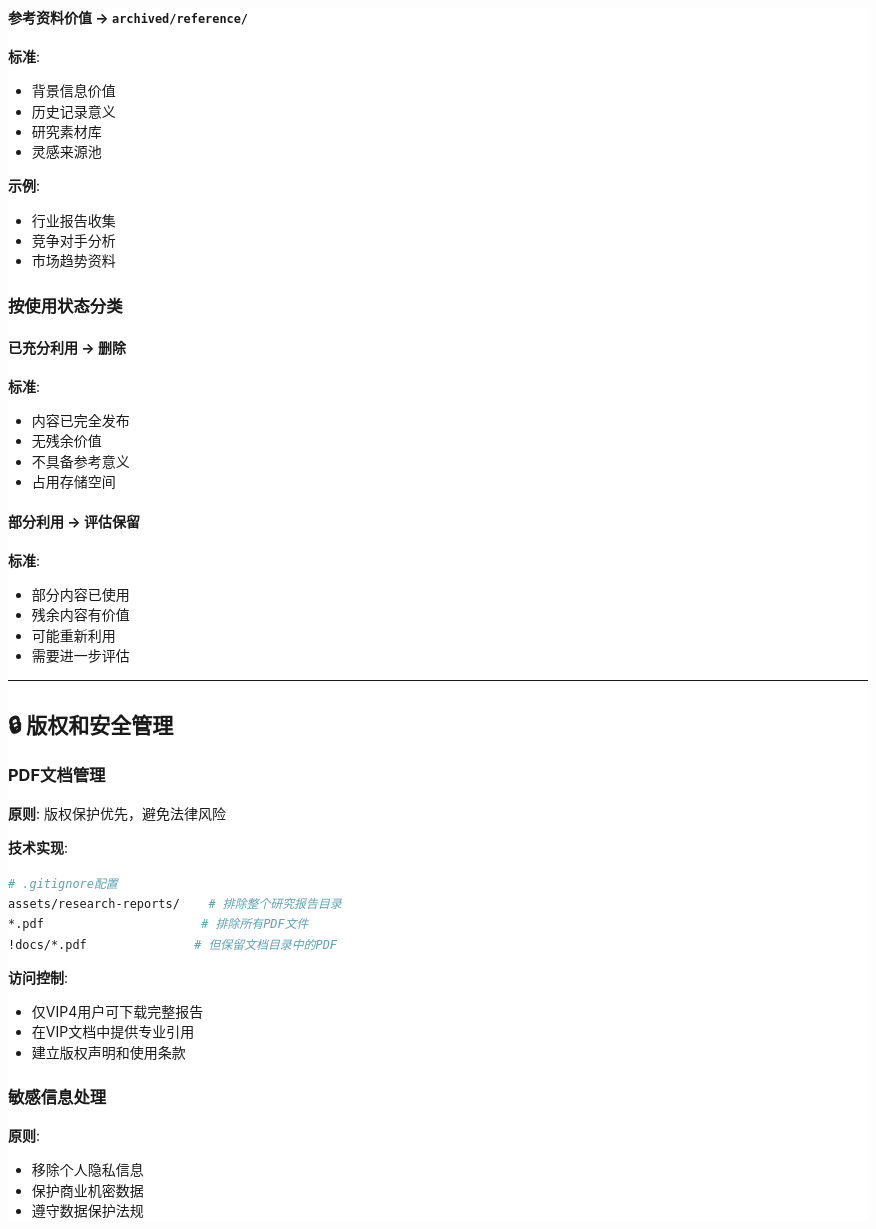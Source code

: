#### 参考资料价值 → `archived/reference/`
**标准**:
- 背景信息价值
- 历史记录意义
- 研究素材库
- 灵感来源池

**示例**:
- 行业报告收集
- 竞争对手分析
- 市场趋势资料

### 按使用状态分类

#### 已充分利用 → 删除
**标准**:
- 内容已完全发布
- 无残余价值
- 不具备参考意义
- 占用存储空间

#### 部分利用 → 评估保留
**标准**:
- 部分内容已使用
- 残余内容有价值
- 可能重新利用
- 需要进一步评估

---

## 🔒 版权和安全管理

### PDF文档管理
**原则**: 版权保护优先，避免法律风险

**技术实现**:
```bash
# .gitignore配置
assets/research-reports/    # 排除整个研究报告目录
*.pdf                      # 排除所有PDF文件  
!docs/*.pdf               # 但保留文档目录中的PDF
```

**访问控制**:
- 仅VIP4用户可下载完整报告
- 在VIP文档中提供专业引用
- 建立版权声明和使用条款

### 敏感信息处理
**原则**: 
- 移除个人隐私信息
- 保护商业机密数据
- 遵守数据保护法规
